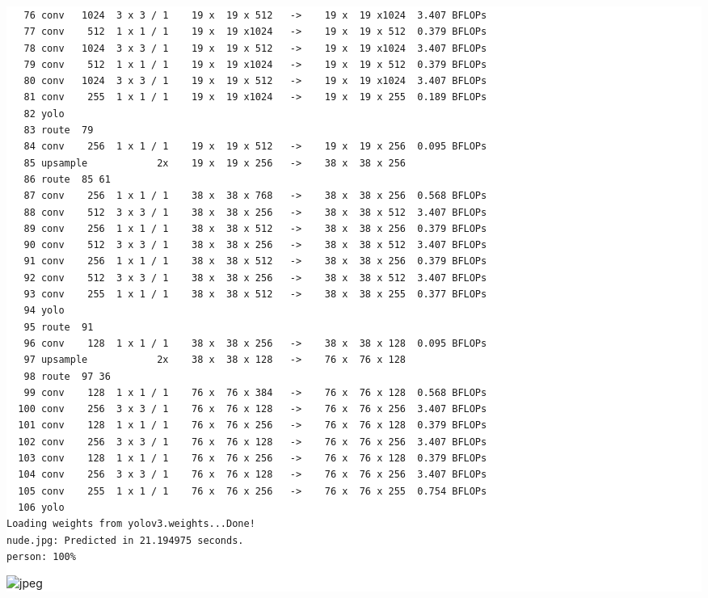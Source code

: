        76 conv   1024  3 x 3 / 1    19 x  19 x 512   ->    19 x  19 x1024  3.407 BFLOPs
       77 conv    512  1 x 1 / 1    19 x  19 x1024   ->    19 x  19 x 512  0.379 BFLOPs
       78 conv   1024  3 x 3 / 1    19 x  19 x 512   ->    19 x  19 x1024  3.407 BFLOPs
       79 conv    512  1 x 1 / 1    19 x  19 x1024   ->    19 x  19 x 512  0.379 BFLOPs
       80 conv   1024  3 x 3 / 1    19 x  19 x 512   ->    19 x  19 x1024  3.407 BFLOPs
       81 conv    255  1 x 1 / 1    19 x  19 x1024   ->    19 x  19 x 255  0.189 BFLOPs
       82 yolo
       83 route  79
       84 conv    256  1 x 1 / 1    19 x  19 x 512   ->    19 x  19 x 256  0.095 BFLOPs
       85 upsample            2x    19 x  19 x 256   ->    38 x  38 x 256
       86 route  85 61
       87 conv    256  1 x 1 / 1    38 x  38 x 768   ->    38 x  38 x 256  0.568 BFLOPs
       88 conv    512  3 x 3 / 1    38 x  38 x 256   ->    38 x  38 x 512  3.407 BFLOPs
       89 conv    256  1 x 1 / 1    38 x  38 x 512   ->    38 x  38 x 256  0.379 BFLOPs
       90 conv    512  3 x 3 / 1    38 x  38 x 256   ->    38 x  38 x 512  3.407 BFLOPs
       91 conv    256  1 x 1 / 1    38 x  38 x 512   ->    38 x  38 x 256  0.379 BFLOPs
       92 conv    512  3 x 3 / 1    38 x  38 x 256   ->    38 x  38 x 512  3.407 BFLOPs
       93 conv    255  1 x 1 / 1    38 x  38 x 512   ->    38 x  38 x 255  0.377 BFLOPs
       94 yolo
       95 route  91
       96 conv    128  1 x 1 / 1    38 x  38 x 256   ->    38 x  38 x 128  0.095 BFLOPs
       97 upsample            2x    38 x  38 x 128   ->    76 x  76 x 128
       98 route  97 36
       99 conv    128  1 x 1 / 1    76 x  76 x 384   ->    76 x  76 x 128  0.568 BFLOPs
      100 conv    256  3 x 3 / 1    76 x  76 x 128   ->    76 x  76 x 256  3.407 BFLOPs
      101 conv    128  1 x 1 / 1    76 x  76 x 256   ->    76 x  76 x 128  0.379 BFLOPs
      102 conv    256  3 x 3 / 1    76 x  76 x 128   ->    76 x  76 x 256  3.407 BFLOPs
      103 conv    128  1 x 1 / 1    76 x  76 x 256   ->    76 x  76 x 128  0.379 BFLOPs
      104 conv    256  3 x 3 / 1    76 x  76 x 128   ->    76 x  76 x 256  3.407 BFLOPs
      105 conv    255  1 x 1 / 1    76 x  76 x 256   ->    76 x  76 x 255  0.754 BFLOPs
      106 yolo
    Loading weights from yolov3.weights...Done!
    nude.jpg: Predicted in 21.194975 seconds.
    person: 100%





![jpeg](output_13_1.jpg)


